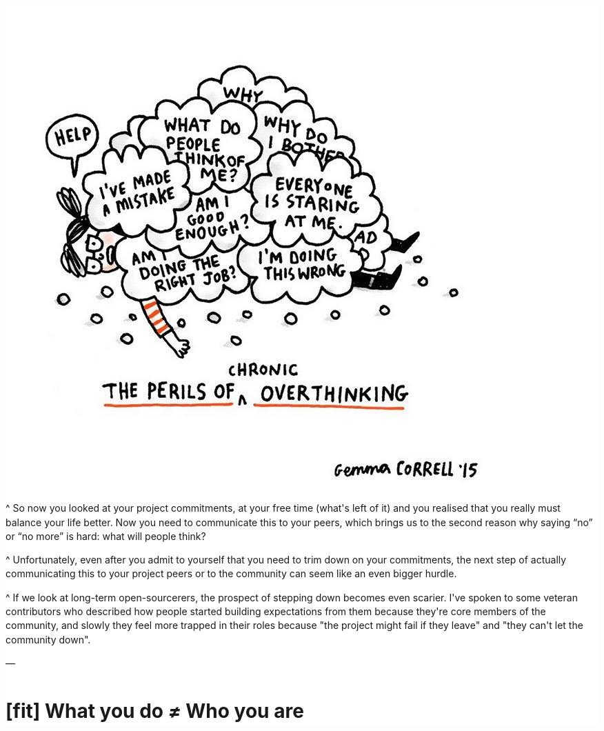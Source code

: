 ![fit](overthinking.jpg)

^ So now you looked at your project commitments, at your free time (what's left of it) and you realised that you really must balance your life better. Now you need to communicate this to your peers, which brings us to the second reason why saying “no” or “no more” is hard: what will people think?

^ Unfortunately, even after you admit to yourself that you need to trim down on your commitments, the next step of actually communicating this to your project peers or to the community can seem like an even bigger hurdle. 

^ If we look at long-term open-sourcerers, the prospect of stepping down becomes even scarier. I've spoken to some veteran contributors who described how people started building expectations from them because they're core members of the community, and slowly they feel more trapped in their roles because "the project might fail if they leave" and "they can't let the community down". 

—

# [fit] What you do _≠_ Who you are


[^1]: Proof-of-concept accepted by the Django Software Foundation, full implementation in progress.
[^*]: **@happinesspackets was too long for a twitter username :disappointed:**